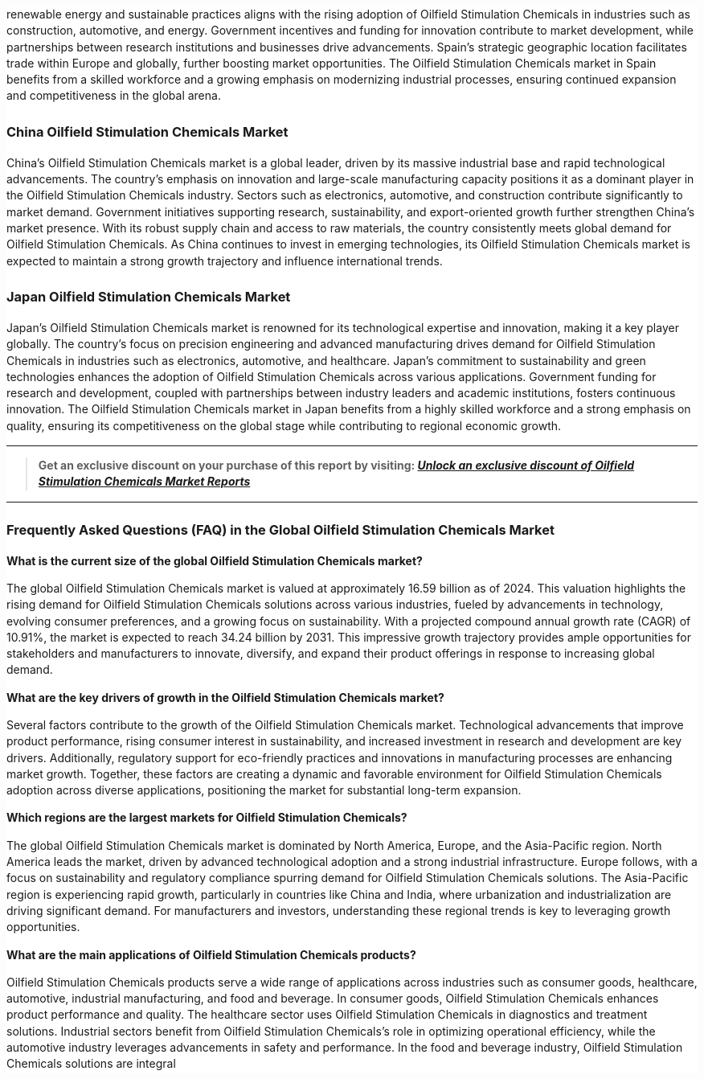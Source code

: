 renewable energy and sustainable practices aligns with the rising adoption of Oilfield Stimulation Chemicals in industries such as construction, automotive, and energy. Government incentives and funding for innovation contribute to market development, while partnerships between research institutions and businesses drive advancements. Spain&rsquo;s strategic geographic location facilitates trade within Europe and globally, further boosting market opportunities. The Oilfield Stimulation Chemicals market in Spain benefits from a skilled workforce and a growing emphasis on modernizing industrial processes, ensuring continued expansion and competitiveness in the global arena.</p><h3>China Oilfield Stimulation Chemicals Market</h3><p>China&rsquo;s Oilfield Stimulation Chemicals market is a global leader, driven by its massive industrial base and rapid technological advancements. The country&rsquo;s emphasis on innovation and large-scale manufacturing capacity positions it as a dominant player in the Oilfield Stimulation Chemicals industry. Sectors such as electronics, automotive, and construction contribute significantly to market demand. Government initiatives supporting research, sustainability, and export-oriented growth further strengthen China&rsquo;s market presence. With its robust supply chain and access to raw materials, the country consistently meets global demand for Oilfield Stimulation Chemicals. As China continues to invest in emerging technologies, its Oilfield Stimulation Chemicals market is expected to maintain a strong growth trajectory and influence international trends.</p><h3>Japan Oilfield Stimulation Chemicals Market</h3><p>Japan&rsquo;s Oilfield Stimulation Chemicals market is renowned for its technological expertise and innovation, making it a key player globally. The country&rsquo;s focus on precision engineering and advanced manufacturing drives demand for Oilfield Stimulation Chemicals in industries such as electronics, automotive, and healthcare. Japan&rsquo;s commitment to sustainability and green technologies enhances the adoption of Oilfield Stimulation Chemicals across various applications. Government funding for research and development, coupled with partnerships between industry leaders and academic institutions, fosters continuous innovation. The Oilfield Stimulation Chemicals market in Japan benefits from a highly skilled workforce and a strong emphasis on quality, ensuring its competitiveness on the global stage while contributing to regional economic growth.</p><hr /><blockquote><p><strong>Get an exclusive discount on your purchase of this report by visiting: <em><a href="://marketresearchpulse.com/ask-for-discount/1410?utm_source=Github&amp;utm_medium=021">Unlock an exclusive discount of Oilfield Stimulation Chemicals Market Reports</a></em>&nbsp;</strong></p></blockquote><hr /><h3>Frequently Asked Questions (FAQ) in the Global Oilfield Stimulation Chemicals Market</h3><p><strong>What is the current size of the global Oilfield Stimulation Chemicals market?</strong></p><p>The global Oilfield Stimulation Chemicals market is valued at approximately 16.59 billion as of 2024. This valuation highlights the rising demand for Oilfield Stimulation Chemicals solutions across various industries, fueled by advancements in technology, evolving consumer preferences, and a growing focus on sustainability. With a projected compound annual growth rate (CAGR) of 10.91%, the market is expected to reach 34.24 billion by 2031. This impressive growth trajectory provides ample opportunities for stakeholders and manufacturers to innovate, diversify, and expand their product offerings in response to increasing global demand.</p><p><strong>What are the key drivers of growth in the Oilfield Stimulation Chemicals market?</strong></p><p>Several factors contribute to the growth of the Oilfield Stimulation Chemicals market. Technological advancements that improve product performance, rising consumer interest in sustainability, and increased investment in research and development are key drivers. Additionally, regulatory support for eco-friendly practices and innovations in manufacturing processes are enhancing market growth. Together, these factors are creating a dynamic and favorable environment for Oilfield Stimulation Chemicals adoption across diverse applications, positioning the market for substantial long-term expansion.</p><p><strong>Which regions are the largest markets for Oilfield Stimulation Chemicals?</strong></p><p>The global Oilfield Stimulation Chemicals market is dominated by North America, Europe, and the Asia-Pacific region. North America leads the market, driven by advanced technological adoption and a strong industrial infrastructure. Europe follows, with a focus on sustainability and regulatory compliance spurring demand for Oilfield Stimulation Chemicals solutions. The Asia-Pacific region is experiencing rapid growth, particularly in countries like China and India, where urbanization and industrialization are driving significant demand. For manufacturers and investors, understanding these regional trends is key to leveraging growth opportunities.</p><p><strong>What are the main applications of Oilfield Stimulation Chemicals products?</strong></p><p>Oilfield Stimulation Chemicals products serve a wide range of applications across industries such as consumer goods, healthcare, automotive, industrial manufacturing, and food and beverage. In consumer goods, Oilfield Stimulation Chemicals enhances product performance and quality. The healthcare sector uses Oilfield Stimulation Chemicals in diagnostics and treatment solutions. Industrial sectors benefit from Oilfield Stimulation Chemicals&rsquo;s role in optimizing operational efficiency, while the automotive industry leverages advancements in safety and performance. In the food and beverage industry, Oilfield Stimulation Chemicals solutions are integral